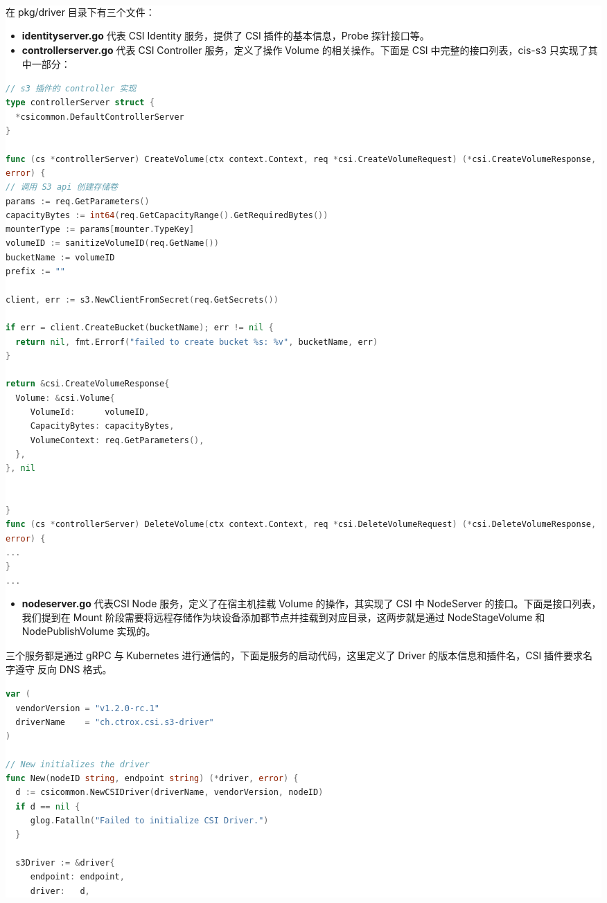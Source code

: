 在 pkg/driver 目录下有三个文件：
-  **identityserver.go** 代表 CSI Identity 服务，提供了 CSI 插件的基本信息，Probe 探针接口等。
- **controllerserver.go** 代表 CSI Controller 服务，定义了操作 Volume 的相关操作。下面是 CSI  中完整的接口列表，cis-s3  只实现了其中一部分：

```go
// s3 插件的 controller 实现
type controllerServer struct {
  *csicommon.DefaultControllerServer
}

func (cs *controllerServer) CreateVolume(ctx context.Context, req *csi.CreateVolumeRequest) (*csi.CreateVolumeResponse, error) {
// 调用 S3 api 创建存储卷
params := req.GetParameters()
capacityBytes := int64(req.GetCapacityRange().GetRequiredBytes())
mounterType := params[mounter.TypeKey]
volumeID := sanitizeVolumeID(req.GetName())
bucketName := volumeID
prefix := ""

client, err := s3.NewClientFromSecret(req.GetSecrets())

if err = client.CreateBucket(bucketName); err != nil {
  return nil, fmt.Errorf("failed to create bucket %s: %v", bucketName, err)
}

return &csi.CreateVolumeResponse{
  Volume: &csi.Volume{
     VolumeId:      volumeID,
     CapacityBytes: capacityBytes,
     VolumeContext: req.GetParameters(),
  },
}, nil


}
func (cs *controllerServer) DeleteVolume(ctx context.Context, req *csi.DeleteVolumeRequest) (*csi.DeleteVolumeResponse, error) {
...
}
...
```

- **nodeserver.go**  代表CSI Node 服务，定义了在宿主机挂载 Volume 的操作，其实现了 CSI 中 NodeServer 的接口。下面是接口列表，我们提到在 Mount 阶段需要将远程存储作为块设备添加都节点并挂载到对应目录，这两步就是通过 NodeStageVolume 和 NodePublishVolume 实现的。



三个服务都是通过 gRPC 与 Kubernetes 进行通信的，下面是服务的启动代码，这里定义了 Driver 的版本信息和插件名，CSI 插件要求名字遵守 反向 DNS 格式。

```go
var (
  vendorVersion = "v1.2.0-rc.1"
  driverName    = "ch.ctrox.csi.s3-driver"
)

// New initializes the driver
func New(nodeID string, endpoint string) (*driver, error) {
  d := csicommon.NewCSIDriver(driverName, vendorVersion, nodeID)
  if d == nil {
     glog.Fatalln("Failed to initialize CSI Driver.")
  }

  s3Driver := &driver{
     endpoint: endpoint,
     driver:   d,
```